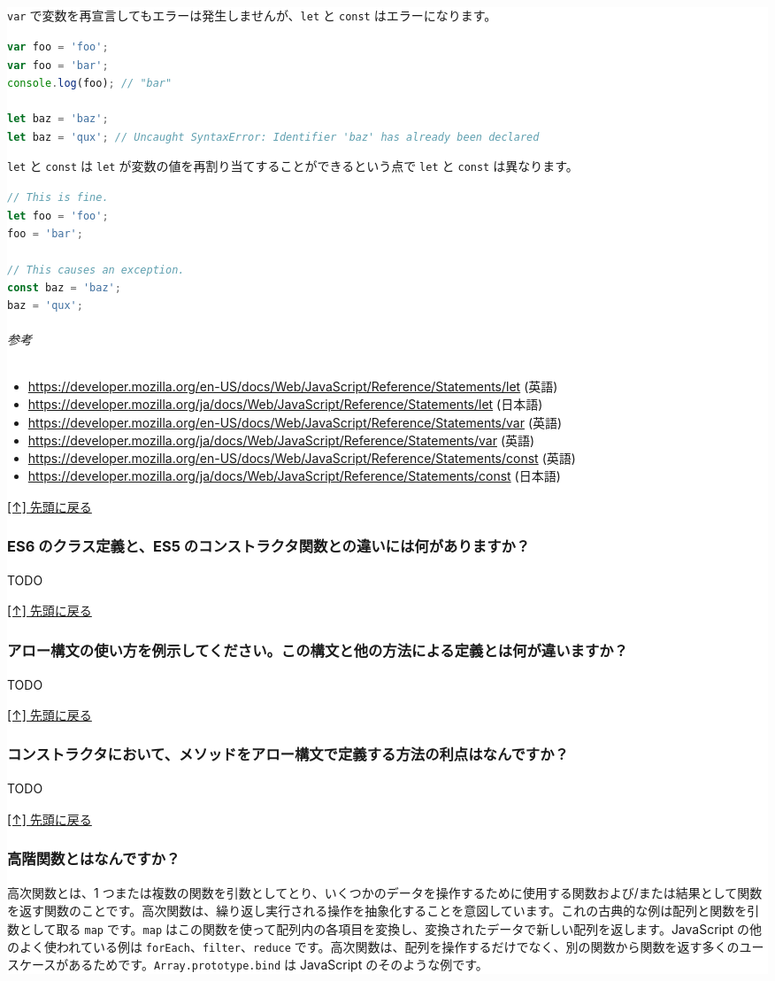 `var` で変数を再宣言してもエラーは発生しませんが、`let` と `const` はエラーになります。

```js
var foo = 'foo';
var foo = 'bar';
console.log(foo); // "bar"

let baz = 'baz';
let baz = 'qux'; // Uncaught SyntaxError: Identifier 'baz' has already been declared
```

`let` と `const` は `let` が変数の値を再割り当てすることができるという点で `let` と `const` は異なります。

```js
// This is fine.
let foo = 'foo';
foo = 'bar';

// This causes an exception.
const baz = 'baz';
baz = 'qux';
```

###### 参考

- https://developer.mozilla.org/en-US/docs/Web/JavaScript/Reference/Statements/let (英語)
- https://developer.mozilla.org/ja/docs/Web/JavaScript/Reference/Statements/let (日本語)
- https://developer.mozilla.org/en-US/docs/Web/JavaScript/Reference/Statements/var (英語)
- https://developer.mozilla.org/ja/docs/Web/JavaScript/Reference/Statements/var (英語)
- https://developer.mozilla.org/en-US/docs/Web/JavaScript/Reference/Statements/const (英語)
- https://developer.mozilla.org/ja/docs/Web/JavaScript/Reference/Statements/const (日本語)

[[↑] 先頭に戻る](#js-に関する質問)

### ES6 のクラス定義と、ES5 のコンストラクタ関数との違いには何がありますか？

TODO

[[↑] 先頭に戻る](#js-に関する質問)

### アロー構文の使い方を例示してください。この構文と他の方法による定義とは何が違いますか？

TODO

[[↑] 先頭に戻る](#js-に関する質問)

### コンストラクタにおいて、メソッドをアロー構文で定義する方法の利点はなんですか？

TODO

[[↑] 先頭に戻る](#js-に関する質問)

### 高階関数とはなんですか？

高次関数とは、1 つまたは複数の関数を引数としてとり、いくつかのデータを操作するために使用する関数および/または結果として関数を返す関数のことです。高次関数は、繰り返し実行される操作を抽象化することを意図しています。これの古典的な例は配列と関数を引数として取る `map` です。`map` はこの関数を使って配列内の各項目を変換し、変換されたデータで新しい配列を返します。JavaScript の他のよく使われている例は `forEach`、`filter`、`reduce` です。高次関数は、配列を操作するだけでなく、別の関数から関数を返す多くのユースケースがあるためです。`Array.prototype.bind` は JavaScript のそのような例です。
